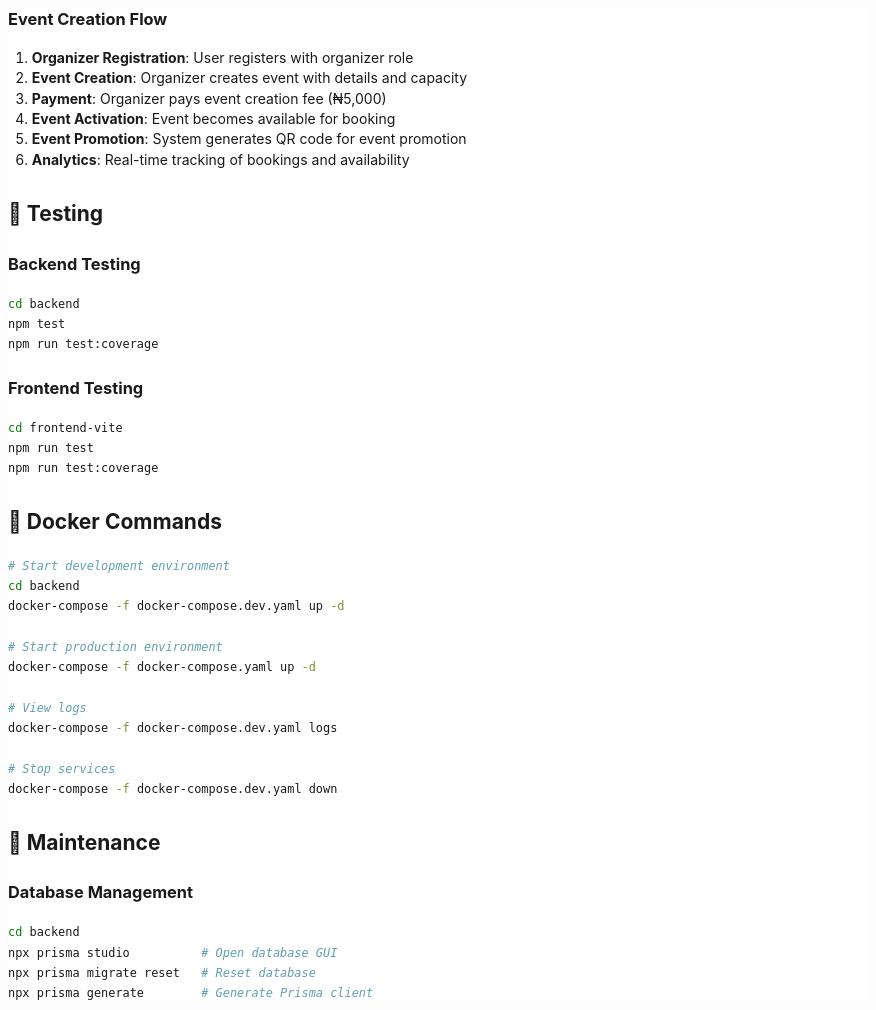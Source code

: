 ### Event Creation Flow

1. **Organizer Registration**: User registers with organizer role
2. **Event Creation**: Organizer creates event with details and capacity
3. **Payment**: Organizer pays event creation fee (₦5,000)
4. **Event Activation**: Event becomes available for booking
5. **Event Promotion**: System generates QR code for event promotion
6. **Analytics**: Real-time tracking of bookings and availability

## 🧪 Testing

### Backend Testing

```bash
cd backend
npm test
npm run test:coverage
```

### Frontend Testing

```bash
cd frontend-vite
npm run test
npm run test:coverage
```

## 🐳 Docker Commands

```bash
# Start development environment
cd backend
docker-compose -f docker-compose.dev.yaml up -d

# Start production environment
docker-compose -f docker-compose.yaml up -d

# View logs
docker-compose -f docker-compose.dev.yaml logs

# Stop services
docker-compose -f docker-compose.dev.yaml down
```

## 🔧 Maintenance

### Database Management

```bash
cd backend
npx prisma studio          # Open database GUI
npx prisma migrate reset   # Reset database
npx prisma generate        # Generate Prisma client
```
